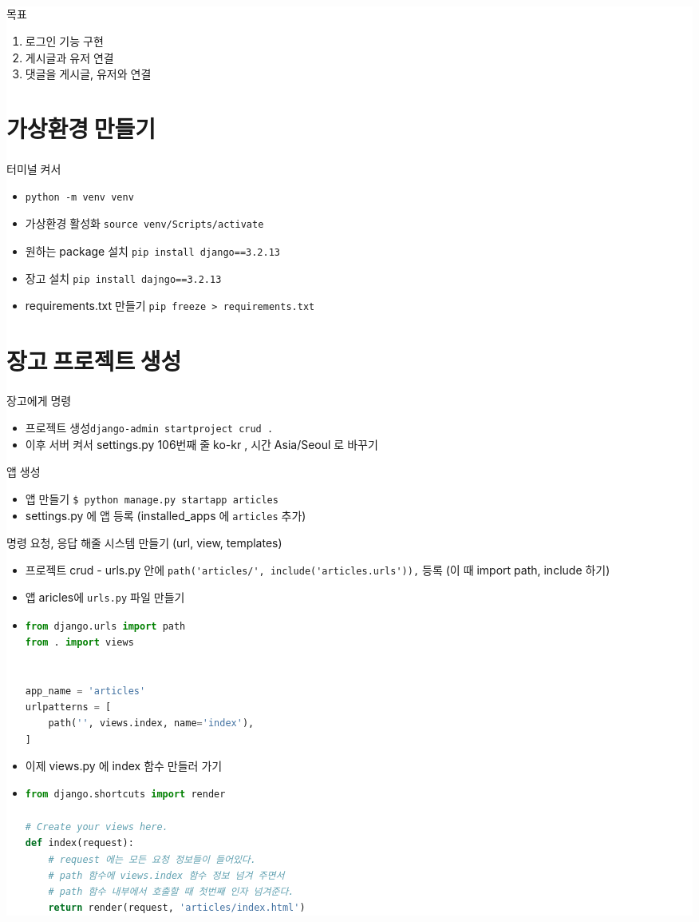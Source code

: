 목표 

1. 로그인 기능 구현
2. 게시글과 유저 연결
3. 댓글을 게시글, 유저와 연결

# 가상환경 만들기

터미널 켜서 

- `python -m venv venv`

- 가상환경 활성화  `source venv/Scripts/activate`

- 원하는 package 설치  `pip install django==3.2.13`

- 장고 설치 `pip install dajngo==3.2.13`

- requirements.txt 만들기 `pip freeze > requirements.txt`

  

# 장고 프로젝트 생성

장고에게 명령

- 프로젝트 생성`django-admin startproject crud .`
- 이후 서버 켜서 settings.py 106번째 줄 ko-kr , 시간 Asia/Seoul 로 바꾸기



앱 생성

- 앱 만들기  `$ python manage.py startapp articles`
- settings.py 에 앱 등록  (installed_apps 에 `articles` 추가)



명령 요청, 응답 해줄 시스템 만들기 (url, view, templates)

- 프로젝트 crud - urls.py 안에 `path('articles/', include('articles.urls')),` 등록 (이 때 import path, include 하기)

- 앱 aricles에 `urls.py` 파일 만들기

- ```python
  from django.urls import path
  from . import views
  
  
  app_name = 'articles'
  urlpatterns = [
      path('', views.index, name='index'),
  ]
  ```

- 이제 views.py 에 index 함수 만들러 가기

- ```python
  from django.shortcuts import render
  
  # Create your views here.
  def index(request):
      # request 에는 모든 요청 정보들이 들어있다.
      # path 함수에 views.index 함수 정보 넘겨 주면서
      # path 함수 내부에서 호출할 때 첫번째 인자 넘겨준다.
      return render(request, 'articles/index.html')
  ```
